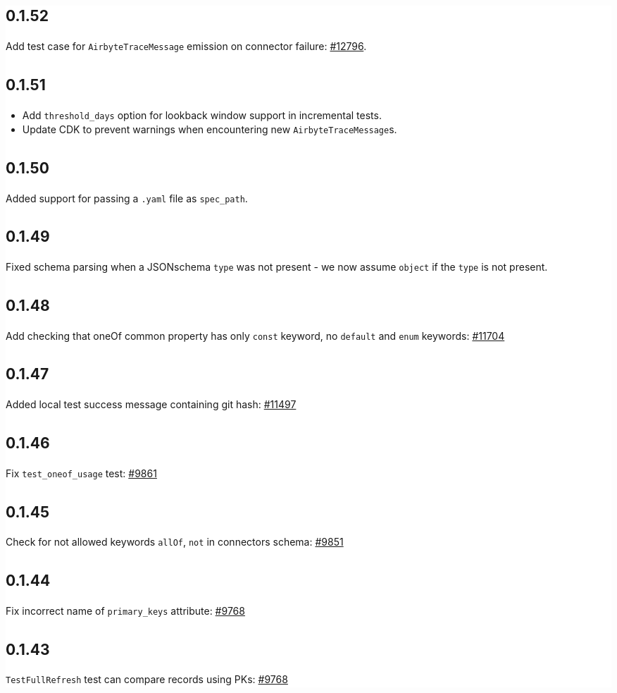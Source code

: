 ## 0.1.52

Add test case for `AirbyteTraceMessage` emission on connector failure:
[#12796](https://github.com/airbytehq/airbyte/pull/12796/).

## 0.1.51

- Add `threshold_days` option for lookback window support in incremental tests.
- Update CDK to prevent warnings when encountering new `AirbyteTraceMessage`s.

## 0.1.50

Added support for passing a `.yaml` file as `spec_path`.

## 0.1.49

Fixed schema parsing when a JSONschema `type` was not present - we now assume `object` if the `type`
is not present.

## 0.1.48

Add checking that oneOf common property has only `const` keyword, no `default` and `enum` keywords:
[#11704](https://github.com/airbytehq/airbyte/pull/11704)

## 0.1.47

Added local test success message containing git hash:
[#11497](https://github.com/airbytehq/airbyte/pull/11497)

## 0.1.46

Fix `test_oneof_usage` test: [#9861](https://github.com/airbytehq/airbyte/pull/9861)

## 0.1.45

Check for not allowed keywords `allOf`, `not` in connectors schema:
[#9851](https://github.com/airbytehq/airbyte/pull/9851)

## 0.1.44

Fix incorrect name of `primary_keys` attribute:
[#9768](https://github.com/airbytehq/airbyte/pull/9768)

## 0.1.43

`TestFullRefresh` test can compare records using PKs:
[#9768](https://github.com/airbytehq/airbyte/pull/9768)
